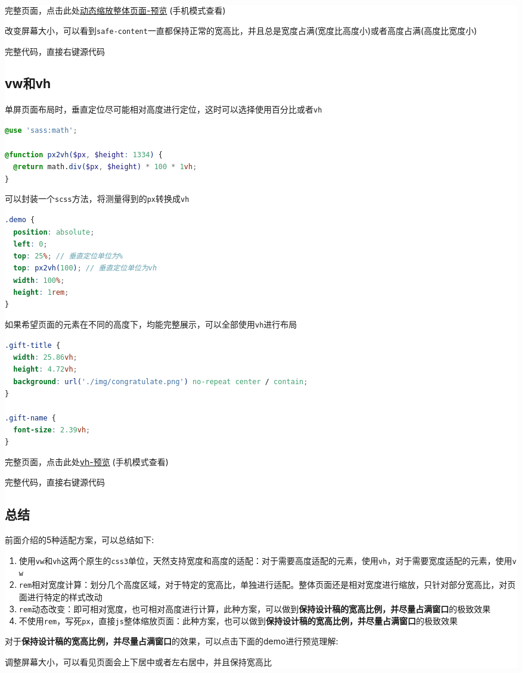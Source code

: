完整页面，点击此处[动态缩放整体页面-预览](http://deepred5.com/single-page/example-js-scale.html) (手机模式查看)

改变屏幕大小，可以看到`safe-content`一直都保持正常的宽高比，并且总是宽度占满(宽度比高度小)或者高度占满(高度比宽度小)

完整代码，直接右键源代码
## vw和vh
单屏页面布局时，垂直定位尽可能相对高度进行定位，这时可以选择使用百分比或者`vh`

```scss
@use 'sass:math';

@function px2vh($px, $height: 1334) {
  @return math.div($px, $height) * 100 * 1vh;
}
```
可以封装一个`scss`方法，将测量得到的`px`转换成`vh`

```scss
.demo {
  position: absolute;
  left: 0;
  top: 25%; // 垂直定位单位为%
  top: px2vh(100); // 垂直定位单位为vh
  width: 100%;
  height: 1rem;
}
```
如果希望页面的元素在不同的高度下，均能完整展示，可以全部使用`vh`进行布局
```css
.gift-title {
  width: 25.86vh;
  height: 4.72vh;
  background: url('./img/congratulate.png') no-repeat center / contain;
}

.gift-name {
  font-size: 2.39vh;
}
```

完整页面，点击此处[vh-预览](http://deepred5.com/single-page/example-vh.html) (手机模式查看)

完整代码，直接右键源代码

## 总结
前面介绍的5种适配方案，可以总结如下:
1. 使用`vw`和`vh`这两个原生的`css3`单位，天然支持宽度和高度的适配：对于需要高度适配的元素，使用`vh`，对于需要宽度适配的元素，使用`vw`
2. `rem`相对宽度计算：划分几个高度区域，对于特定的宽高比，单独进行适配。整体页面还是相对宽度进行缩放，只针对部分宽高比，对页面进行特定的样式改动
3. `rem`动态改变：即可相对宽度，也可相对高度进行计算，此种方案，可以做到**保持设计稿的宽高比例，并尽量占满窗口**的极致效果
4. 不使用`rem`，写死`px`，直接`js`整体缩放页面：此种方案，也可以做到**保持设计稿的宽高比例，并尽量占满窗口**的极致效果

对于**保持设计稿的宽高比例，并尽量占满窗口**的效果，可以点击下面的demo进行预览理解:

调整屏幕大小，可以看见页面会上下居中或者左右居中，并且保持宽高比
